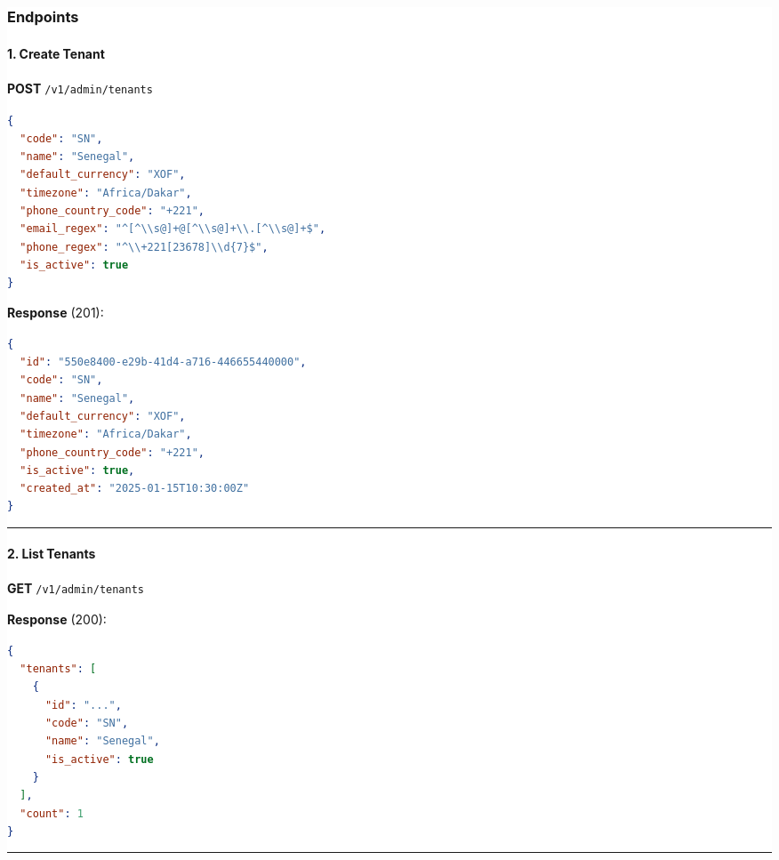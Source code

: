 ### Endpoints

#### 1. Create Tenant

**POST** `/v1/admin/tenants`

```json
{
  "code": "SN",
  "name": "Senegal",
  "default_currency": "XOF",
  "timezone": "Africa/Dakar",
  "phone_country_code": "+221",
  "email_regex": "^[^\\s@]+@[^\\s@]+\\.[^\\s@]+$",
  "phone_regex": "^\\+221[23678]\\d{7}$",
  "is_active": true
}
```

**Response** (201):
```json
{
  "id": "550e8400-e29b-41d4-a716-446655440000",
  "code": "SN",
  "name": "Senegal",
  "default_currency": "XOF",
  "timezone": "Africa/Dakar",
  "phone_country_code": "+221",
  "is_active": true,
  "created_at": "2025-01-15T10:30:00Z"
}
```

---

#### 2. List Tenants

**GET** `/v1/admin/tenants`

**Response** (200):
```json
{
  "tenants": [
    {
      "id": "...",
      "code": "SN",
      "name": "Senegal",
      "is_active": true
    }
  ],
  "count": 1
}
```

---

